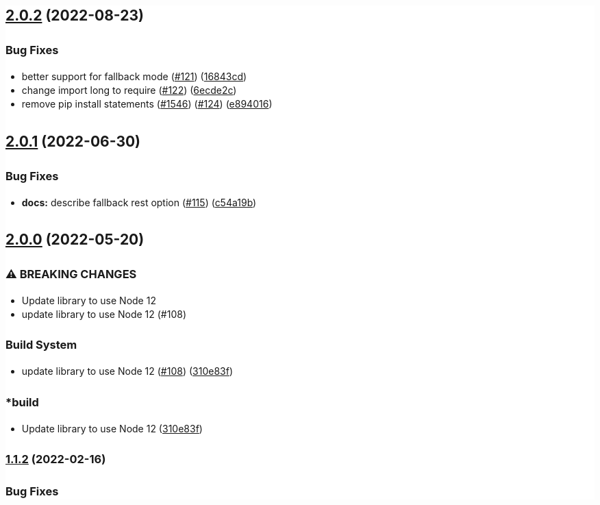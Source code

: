 ## [2.0.2](https://github.com/googleapis/nodejs-org-policy/compare/v2.0.1...v2.0.2) (2022-08-23)


### Bug Fixes

* better support for fallback mode ([#121](https://github.com/googleapis/nodejs-org-policy/issues/121)) ([16843cd](https://github.com/googleapis/nodejs-org-policy/commit/16843cde09ec1a5c8d106995da2300216f593ea9))
* change import long to require ([#122](https://github.com/googleapis/nodejs-org-policy/issues/122)) ([6ecde2c](https://github.com/googleapis/nodejs-org-policy/commit/6ecde2c561576546b6b214dfcb3a4bd8e31814d8))
* remove pip install statements ([#1546](https://github.com/googleapis/nodejs-org-policy/issues/1546)) ([#124](https://github.com/googleapis/nodejs-org-policy/issues/124)) ([e894016](https://github.com/googleapis/nodejs-org-policy/commit/e894016082069fe0b87403977ac830df588b1ac8))

## [2.0.1](https://github.com/googleapis/nodejs-org-policy/compare/v2.0.0...v2.0.1) (2022-06-30)


### Bug Fixes

* **docs:** describe fallback rest option ([#115](https://github.com/googleapis/nodejs-org-policy/issues/115)) ([c54a19b](https://github.com/googleapis/nodejs-org-policy/commit/c54a19be2c28a298906ee5b451cc2180951ce1f4))

## [2.0.0](https://github.com/googleapis/nodejs-org-policy/compare/v1.1.2...v2.0.0) (2022-05-20)


### ⚠ BREAKING CHANGES

* Update library to use Node 12
* update library to use Node 12 (#108)

### Build System

* update library to use Node 12 ([#108](https://github.com/googleapis/nodejs-org-policy/issues/108)) ([310e83f](https://github.com/googleapis/nodejs-org-policy/commit/310e83ffe6f8c09ead2d4b82c01ec29aa09a6b6b))


### *build

* Update library to use Node 12 ([310e83f](https://github.com/googleapis/nodejs-org-policy/commit/310e83ffe6f8c09ead2d4b82c01ec29aa09a6b6b))

### [1.1.2](https://github.com/googleapis/nodejs-org-policy/compare/v1.1.1...v1.1.2) (2022-02-16)


### Bug Fixes
